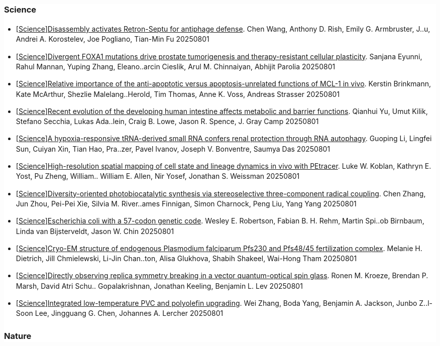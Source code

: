 
### Science

  - \[[Science](https://www.science.org/?af=R)\][Disassembly activates Retron-Septu for antiphage defense](https://www.science.org/doi/abs/10.1126/science.adv3344?af=R). Chen Wang, Anthony D. Rish, Emily G. Armbruster, J..u, Andrei A. Korostelev, Joe Pogliano, Tian-Min Fu 	20250801

  - \[[Science](https://www.science.org/?af=R)\][Divergent FOXA1 mutations drive prostate tumorigenesis and therapy-resistant cellular plasticity](https://www.science.org/doi/abs/10.1126/science.adv2367?af=R). Sanjana Eyunni, Rahul Mannan, Yuping Zhang, Eleano..arcin Cieslik, Arul M. Chinnaiyan, Abhijit Parolia 	20250801

  - \[[Science](https://www.science.org/?af=R)\][Relative importance of the anti-apoptotic versus apoptosis-unrelated functions of MCL-1 in vivo](https://www.science.org/doi/abs/10.1126/science.adw1836?af=R). Kerstin Brinkmann, Kate McArthur, Shezlie Malelang..Herold, Tim Thomas, Anne K. Voss, Andreas Strasser 	20250801

  - \[[Science](https://www.science.org/?af=R)\][Recent evolution of the developing human intestine affects metabolic and barrier functions](https://www.science.org/doi/abs/10.1126/science.adr8628?af=R). Qianhui Yu, Umut Kilik, Stefano Secchia, Lukas Ada..lein, Craig B. Lowe, Jason R. Spence, J. Gray Camp 	20250801

  - \[[Science](https://www.science.org/?af=R)\][A hypoxia-responsive tRNA-derived small RNA confers renal protection through RNA autophagy](https://www.science.org/doi/abs/10.1126/science.adp5384?af=R). Guoping Li, Lingfei Sun, Cuiyan Xin, Tian Hao, Pra..zer, Pavel Ivanov, Joseph V. Bonventre, Saumya Das 	20250801

  - \[[Science](https://www.science.org/?af=R)\][High-resolution spatial mapping of cell state and lineage dynamics in vivo with PEtracer](https://www.science.org/doi/abs/10.1126/science.adx3800?af=R). Luke W. Koblan, Kathryn E. Yost, Pu Zheng, William.. William E. Allen, Nir Yosef, Jonathan S. Weissman 	20250801

  - \[[Science](https://www.science.org/?af=R)\][Diversity-oriented photobiocatalytic synthesis via stereoselective three-component radical coupling](https://www.science.org/doi/abs/10.1126/science.adx2935?af=R). Chen Zhang, Jun Zhou, Pei-Pei Xie, Silvia M. River..ames Finnigan, Simon Charnock, Peng Liu, Yang Yang 	20250801

  - \[[Science](https://www.science.org/?af=R)\][Escherichia coli with a 57-codon genetic code](https://www.science.org/doi/abs/10.1126/science.ady4368?af=R). Wesley E. Robertson, Fabian B. H. Rehm, Martin Spi..ob Birnbaum, Linda van Bijsterveldt, Jason W. Chin 	20250801

  - \[[Science](https://www.science.org/?af=R)\][Cryo-EM structure of endogenous Plasmodium falciparum Pfs230 and Pfs48/45 fertilization complex](https://www.science.org/doi/abs/10.1126/science.ady0241?af=R). Melanie H. Dietrich, Jill Chmielewski, Li-Jin Chan..ton, Alisa Glukhova, Shabih Shakeel, Wai-Hong Tham 	20250801

  - \[[Science](https://www.science.org/?af=R)\][Directly observing replica symmetry breaking in a vector quantum-optical spin glass](https://www.science.org/doi/abs/10.1126/science.adu7710?af=R). Ronen M. Kroeze, Brendan P. Marsh, David Atri Schu.. Gopalakrishnan, Jonathan Keeling, Benjamin L. Lev 	20250801

  - \[[Science](https://www.science.org/?af=R)\][Integrated low-temperature PVC and polyolefin upgrading](https://www.science.org/doi/abs/10.1126/science.adx5285?af=R). Wei Zhang, Boda Yang, Benjamin A. Jackson, Junbo Z..l-Soon Lee, Jingguang G. Chen, Johannes A. Lercher 	20250801


### Nature
